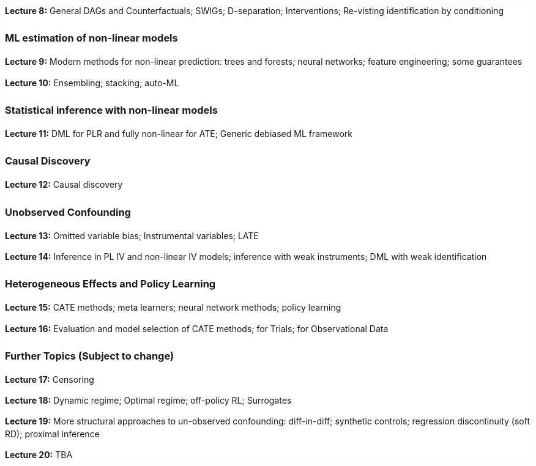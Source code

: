 **Lecture 8:** General DAGs and Counterfactuals; SWIGs; D-separation; Interventions; Re-visting identification by conditioning

 

### ML estimation of non-linear models

**Lecture 9:** Modern methods for non-linear prediction: trees and forests; neural networks; feature engineering; some guarantees

**Lecture 10:** Ensembling; stacking; auto-ML

 

### Statistical inference with non-linear models

**Lecture 11:** DML for PLR and fully non-linear for ATE; Generic debiased ML framework

 

### Causal Discovery

**Lecture 12:** Causal discovery

 

### Unobserved Confounding

**Lecture 13:** Omitted variable bias;  Instrumental variables; LATE

**Lecture 14:** Inference in PL IV and non-linear IV models; inference with weak instruments; DML with weak identification

 

### Heterogeneous Effects and Policy Learning

**Lecture 15:** CATE methods; meta learners; neural network methods; policy learning

**Lecture 16:** Evaluation and model selection of CATE methods; for Trials; for Observational Data


### Further Topics (Subject to change)

**Lecture 17:** Censoring

**Lecture 18:** Dynamic regime; Optimal regime; off-policy RL; Surrogates

**Lecture 19:** More structural approaches to un-observed confounding: diff-in-diff; synthetic controls; regression discontinuity (soft RD); proximal inference

**Lecture 20:** TBA



